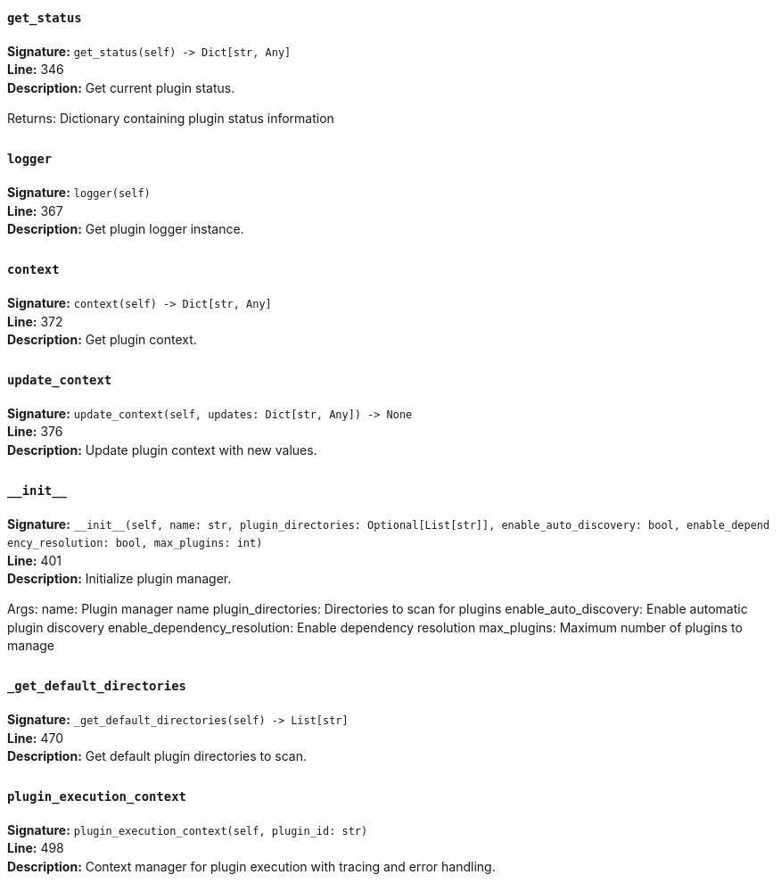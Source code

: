 ### `get_status`

**Signature:** `get_status(self) -> Dict[str, Any]`  
**Line:** 346  
**Description:** Get current plugin status.

Returns:
    Dictionary containing plugin status information

### `logger`

**Signature:** `logger(self)`  
**Line:** 367  
**Description:** Get plugin logger instance.

### `context`

**Signature:** `context(self) -> Dict[str, Any]`  
**Line:** 372  
**Description:** Get plugin context.

### `update_context`

**Signature:** `update_context(self, updates: Dict[str, Any]) -> None`  
**Line:** 376  
**Description:** Update plugin context with new values.

### `__init__`

**Signature:** `__init__(self, name: str, plugin_directories: Optional[List[str]], enable_auto_discovery: bool, enable_dependency_resolution: bool, max_plugins: int)`  
**Line:** 401  
**Description:** Initialize plugin manager.

Args:
    name: Plugin manager name
    plugin_directories: Directories to scan for plugins
    enable_auto_discovery: Enable automatic plugin discovery
    enable_dependency_resolution: Enable dependency resolution
    max_plugins: Maximum number of plugins to manage

### `_get_default_directories`

**Signature:** `_get_default_directories(self) -> List[str]`  
**Line:** 470  
**Description:** Get default plugin directories to scan.

### `plugin_execution_context`

**Signature:** `plugin_execution_context(self, plugin_id: str)`  
**Line:** 498  
**Description:** Context manager for plugin execution with tracing and error handling.
